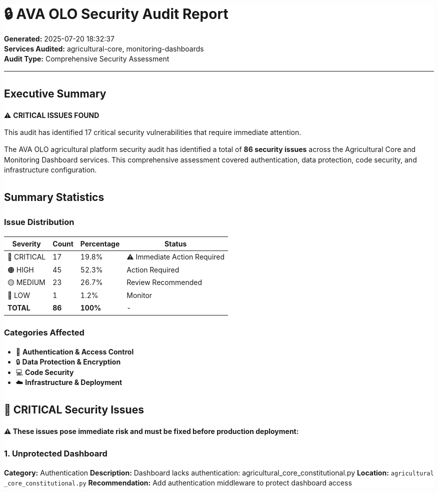 # 🔒 AVA OLO Security Audit Report

**Generated:** 2025-07-20 18:32:37  
**Services Audited:** agricultural-core, monitoring-dashboards  
**Audit Type:** Comprehensive Security Assessment

---

## Executive Summary

⚠️ **CRITICAL ISSUES FOUND**

This audit has identified 17 critical security vulnerabilities that require immediate attention.

The AVA OLO agricultural platform security audit has identified a total of **86 security issues** across the Agricultural Core and Monitoring Dashboard services. This comprehensive assessment covered authentication, data protection, code security, and infrastructure configuration.

## Summary Statistics

### Issue Distribution

| Severity | Count | Percentage | Status |
|----------|-------|------------|--------|
| 🔴 CRITICAL | 17 | 19.8% | ⚠️ Immediate Action Required |
| 🟠 HIGH | 45 | 52.3% | Action Required |
| 🟡 MEDIUM | 23 | 26.7% | Review Recommended |
| 🔵 LOW | 1 | 1.2% | Monitor |
| **TOTAL** | **86** | **100%** | - |

### Categories Affected

- 🔐 **Authentication & Access Control**
- 🔒 **Data Protection & Encryption**
- 💻 **Code Security**
- ☁️ **Infrastructure & Deployment**

## 🔴 CRITICAL Security Issues

**⚠️ These issues pose immediate risk and must be fixed before production deployment:**

### 1. Unprotected Dashboard

**Category:** Authentication
**Description:** Dashboard lacks authentication: agricultural_core_constitutional.py
**Location:** `agricultural_core_constitutional.py`
**Recommendation:** Add authentication middleware to protect dashboard access
